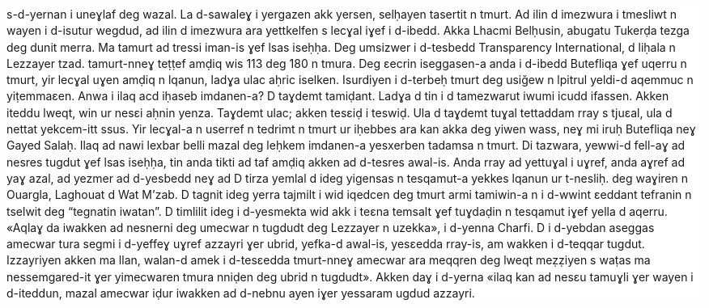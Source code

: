s-d-yernan i uneɣlaf deg wazal.
La d-sawaleɣ i yergazen akk
yersen, selḥayen tasertit n tmurt.
Ad ilin d imezwura i tmesliwt
n wayen i d-isutur wegdud, ad
ilin d imezwura ara yettkelfen
s lecɣal iɣef i d-ibedd. Akka Lhacmi Belḥusin, abugatu Tukerḍa tezga deg dunit merra. Ma
tamurt ad tressi iman-is ɣef lsas iseḥḥa. Deg umsizwer i d-tesbedd Transparency International,
d liḥala n Lezzayer tzad.
tamurt-nneɣ teṭṭef amḍiq wis
113 deg 180 n tmura. Deg
ɛecrin iseggasen-a anda i
d-ibedd Butefliqa ɣef uqerru n
tmurt, yir lecɣal uɣen amḍiq n
lqanun, ladɣa ulac aḥric iselken.
Isurdiyen i d-terbeḥ tmurt
deg usiǧew n lpitrul yeldi-d
aqemmuc n yiṭemmaɛen. Anwa
i ilaq acd iḥaseb imdanen-a?
D taɣdemt tamiḍant. Ladɣa d
tin i d tamezwarut iwumi icudd
ifassen. Akken iteddu lweqt, win
ur nesɛi aḥnin yenza. Taɣdemt
ulac; akken tesɛiḍ i teswiḍ. Ula
d taɣdemt tuɣal tettaddam rray
s tjuɛal, ula d nettat yekcem-itt ssus.
Yir lecɣal-a n userref n tedrimt
n tmurt ur iḥebbes ara kan akka
deg yiwen wass, neɣ mi iruḥ
Butefliqa neɣ Gayed Salaḥ. Ilaq
ad nawi lexbar belli mazal deg
leḥkem imdanen-a yesxerben
tadamsa n tmurt. Di tazwara,
yewwi-d fell-aɣ ad nesres tugdut
ɣef lsas iseḥḥa, tin anda tikti
ad taf amḍiq akken ad d-tesres
awal-is. Anda rray ad yettuɣal
i uɣref, anda aɣref ad yaɣ azal,
ad yezmer ad d-yesbedd neɣ ad D tirza yemlal d ideg yigensas n tesqamut-a
yekkes lqanun ur t-nesliḥ.
deg waɣiren n Ouargla,
Laghouat d Wat M’zab. D tagnit
ideg yerra tajmilt i wid iqedcen deg tmurt armi tamiwin-a n i d-wwint
ɛeddant tefranin n tselwit deg “tegnatin iwatan”.
D timlilit ideg i d-yesmekta
wid akk i teɛna temsalt
ɣef tuɣdaḍin n tesqamut
iɣef yella d aqerru. «Aqlaɣ
da iwakken ad nesnerni deg
umecwar n tugdudt deg Lezzayer
n uzekka», i d-yenna Charfi. D
i d-yebdan aseggas amecwar tura segmi
i d-yeffeɣ uɣref
azzayri ɣer ubrid, yefka-d awal-is, yesɛedda rray-is, am wakken i d-teqqar tugdut. Izzayriyen
akken ma llan, walan-d amek i
d-tesɛedda tmurt-nneɣ amecwar
ara meqqren deg lweqt meẓẓiyen
s waṭas ma nessemgared-it ɣer yimecwaren tmura
nniḍen deg ubrid n tugdudt».
Akken daɣ i d-yerna «ilaq kan
ad nesɛu tamuɣli ɣer wayen
i d-iteddun, mazal amecwar
iḍur iwakken ad d-nebnu ayen
iɣer yessaram ugdud azzayri.